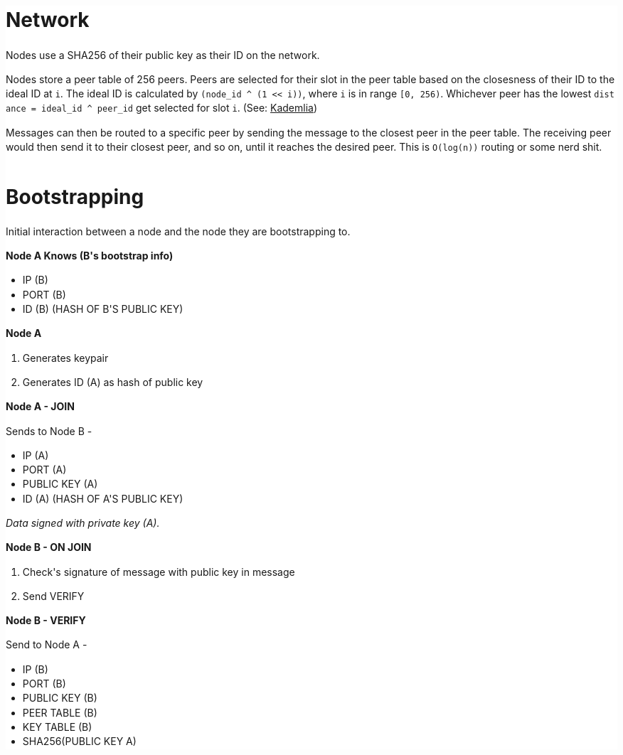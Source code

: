 # Network

Nodes use a SHA256 of their public key as their ID on the network.

Nodes store a peer table of 256 peers. Peers are selected for their slot in the peer table based on the closesness of their ID to the ideal ID at `i`. The ideal ID is calculated by `(node_id ^ (1 << i))`, where `i` is in range `[0, 256)`. Whichever peer has the lowest `distance = ideal_id ^ peer_id` get selected for slot `i`. (See: [Kademlia](https://en.wikipedia.org/wiki/Kademlia))

Messages can then be routed to a specific peer by sending the message to the closest peer in the peer table. The receiving peer would then send it to their closest peer, and so on, until it reaches the desired peer. This is `O(log(n))` routing or some nerd shit.

# Bootstrapping

Initial interaction between a node and the node they are bootstrapping to.

**Node A Knows (B's bootstrap info)**

* IP (B)
* PORT (B)
* ID (B) (HASH OF B'S PUBLIC KEY)

**Node A**

1. Generates keypair

2. Generates ID (A) as hash of public key

**Node A - JOIN**

Sends to Node B -

* IP (A)
* PORT (A)
* PUBLIC KEY (A)
* ID (A) (HASH OF A'S PUBLIC KEY)

*Data signed with private key (A).*

**Node B - ON JOIN**

1. Check's signature of message with public key in message

2. Send VERIFY

**Node B - VERIFY**

Send to Node A -

* IP (B)
* PORT (B)
* PUBLIC KEY (B)
* PEER TABLE (B)
* KEY TABLE (B)
* SHA256(PUBLIC KEY A)
